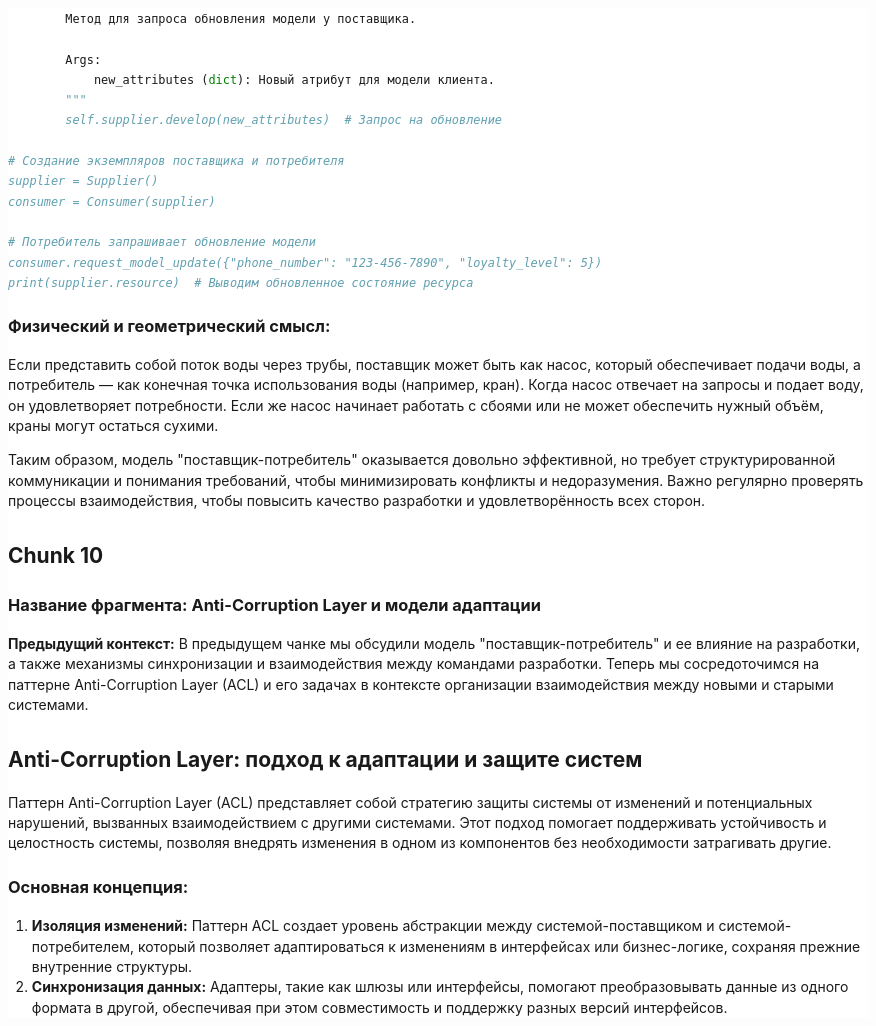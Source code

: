 ```python
        Метод для запроса обновления модели у поставщика.

        Args:
            new_attributes (dict): Новый атрибут для модели клиента.
        """
        self.supplier.develop(new_attributes)  # Запрос на обновление

# Создание экземпляров поставщика и потребителя
supplier = Supplier()
consumer = Consumer(supplier)

# Потребитель запрашивает обновление модели
consumer.request_model_update({"phone_number": "123-456-7890", "loyalty_level": 5})
print(supplier.resource)  # Выводим обновленное состояние ресурса
```

### Физический и геометрический смысл:
Если представить собой поток воды через трубы, поставщик может быть как насос, который обеспечивает подачи воды, а потребитель — как конечная точка использования воды (например, кран). Когда насос отвечает на запросы и подает воду, он удовлетворяет потребности. Если же насос начинает работать с сбоями или не может обеспечить нужный объём, краны могут остаться сухими.

Таким образом, модель "поставщик-потребитель" оказывается довольно эффективной, но требует структурированной коммуникации и понимания требований, чтобы минимизировать конфликты и недоразумения. Важно регулярно проверять процессы взаимодействия, чтобы повысить качество разработки и удовлетворённость всех сторон.

## Chunk 10
### **Название фрагмента: Anti-Corruption Layer и модели адаптации**

**Предыдущий контекст:** В предыдущем чанке мы обсудили модель "поставщик-потребитель" и ее влияние на разработки, а также механизмы синхронизации и взаимодействия между командами разработки. Теперь мы сосредоточимся на паттерне Anti-Corruption Layer (ACL) и его задачах в контексте организации взаимодействия между новыми и старыми системами.

## **Anti-Corruption Layer: подход к адаптации и защите систем**

Паттерн Anti-Corruption Layer (ACL) представляет собой стратегию защиты системы от изменений и потенциальных нарушений, вызванных взаимодействием с другими системами. Этот подход помогает поддерживать устойчивость и целостность системы, позволяя внедрять изменения в одном из компонентов без необходимости затрагивать другие.

### Основная концепция:
1. **Изоляция изменений:** Паттерн ACL создает уровень абстракции между системой-поставщиком и системой-потребителем, который позволяет адаптироваться к изменениям в интерфейсах или бизнес-логике, сохраняя прежние внутренние структуры.
2. **Синхронизация данных:** Адаптеры, такие как шлюзы или интерфейсы, помогают преобразовывать данные из одного формата в другой, обеспечивая при этом совместимость и поддержку разных версий интерфейсов.
